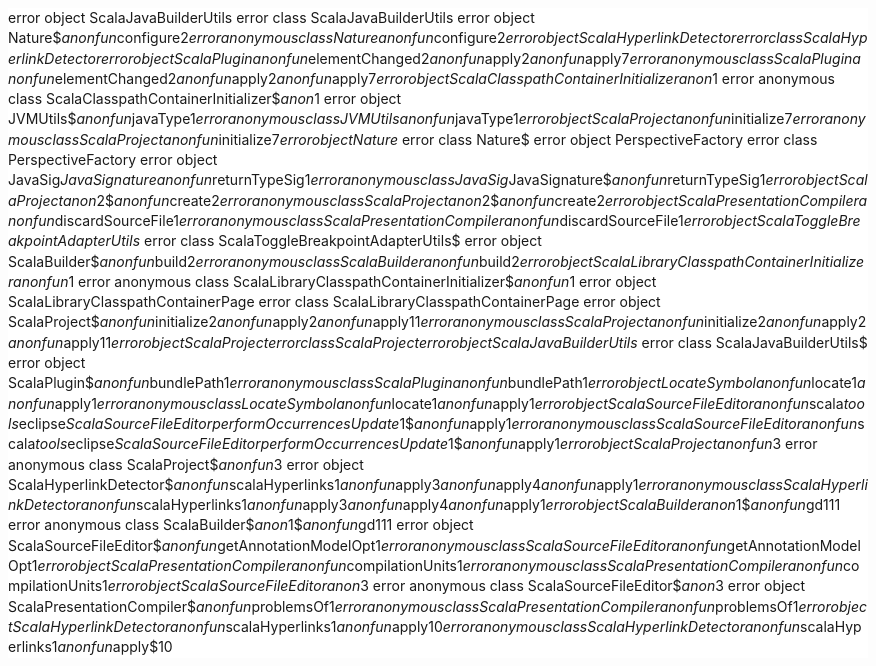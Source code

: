 error   object ScalaJavaBuilderUtils 
error   class ScalaJavaBuilderUtils 
error   object Nature$$anonfun$configure$2 
error   anonymous class Nature$$anonfun$configure$2 
error   object ScalaHyperlinkDetector 
error   class ScalaHyperlinkDetector 
error   object ScalaPlugin$$anonfun$elementChanged$2$$anonfun$apply$2$$anonfun$apply$7 
error   anonymous class ScalaPlugin$$anonfun$elementChanged$2$$anonfun$apply$2$$anonfun$apply$7 
error   object ScalaClasspathContainerInitializer$$anon$1 
error   anonymous class ScalaClasspathContainerInitializer$$anon$1 
error   object JVMUtils$$anonfun$javaType$1 
error   anonymous class JVMUtils$$anonfun$javaType$1 
error   object ScalaProject$$anonfun$initialize$7 
error   anonymous class ScalaProject$$anonfun$initialize$7 
error   object Nature$ 
error   class Nature$ 
error   object PerspectiveFactory 
error   class PerspectiveFactory 
error   object JavaSig$JavaSignature$$anonfun$returnTypeSig$1 
error   anonymous class JavaSig$JavaSignature$$anonfun$returnTypeSig$1 
error   object ScalaProject$$anon$2$$anonfun$create$2 
error   anonymous class ScalaProject$$anon$2$$anonfun$create$2 
error   object ScalaPresentationCompiler$$anonfun$discardSourceFile$1 
error   anonymous class ScalaPresentationCompiler$$anonfun$discardSourceFile$1 
error   object ScalaToggleBreakpointAdapterUtils$ 
error   class ScalaToggleBreakpointAdapterUtils$ 
error   object ScalaBuilder$$anonfun$build$2 
error   anonymous class ScalaBuilder$$anonfun$build$2 
error   object ScalaLibraryClasspathContainerInitializer$$anonfun$1 
error   anonymous class ScalaLibraryClasspathContainerInitializer$$anonfun$1 
error   object ScalaLibraryClasspathContainerPage 
error   class ScalaLibraryClasspathContainerPage 
error   object ScalaProject$$anonfun$initialize$2$$anonfun$apply$2$$anonfun$apply$11 
error   anonymous class ScalaProject$$anonfun$initialize$2$$anonfun$apply$2$$anonfun$apply$11 
error   object ScalaProject 
error   class ScalaProject 
error   object ScalaJavaBuilderUtils$ 
error   class ScalaJavaBuilderUtils$ 
error   object ScalaPlugin$$anonfun$bundlePath$1 
error   anonymous class ScalaPlugin$$anonfun$bundlePath$1 
error   object LocateSymbol$$anonfun$locate$1$$anonfun$apply$1 
error   anonymous class LocateSymbol$$anonfun$locate$1$$anonfun$apply$1 
error   object ScalaSourceFileEditor$$anonfun$scala$tools$eclipse$ScalaSourceFileEditor$$performOccurrencesUpdate$1$$anonfun$apply$1 
error   anonymous class ScalaSourceFileEditor$$anonfun$scala$tools$eclipse$ScalaSourceFileEditor$$performOccurrencesUpdate$1$$anonfun$apply$1 
error   object ScalaProject$$anonfun$3 
error   anonymous class ScalaProject$$anonfun$3 
error   object ScalaHyperlinkDetector$$anonfun$scalaHyperlinks$1$$anonfun$apply$3$$anonfun$apply$4$$anonfun$apply$1 
error   anonymous class ScalaHyperlinkDetector$$anonfun$scalaHyperlinks$1$$anonfun$apply$3$$anonfun$apply$4$$anonfun$apply$1 
error   object ScalaBuilder$$anon$1$$anonfun$gd1$1$1 
error   anonymous class ScalaBuilder$$anon$1$$anonfun$gd1$1$1 
error   object ScalaSourceFileEditor$$anonfun$getAnnotationModelOpt$1 
error   anonymous class ScalaSourceFileEditor$$anonfun$getAnnotationModelOpt$1 
error   object ScalaPresentationCompiler$$anonfun$compilationUnits$1 
error   anonymous class ScalaPresentationCompiler$$anonfun$compilationUnits$1 
error   object ScalaSourceFileEditor$$anon$3 
error   anonymous class ScalaSourceFileEditor$$anon$3 
error   object ScalaPresentationCompiler$$anonfun$problemsOf$1 
error   anonymous class ScalaPresentationCompiler$$anonfun$problemsOf$1 
error   object ScalaHyperlinkDetector$$anonfun$scalaHyperlinks$1$$anonfun$apply$10 
error   anonymous class ScalaHyperlinkDetector$$anonfun$scalaHyperlinks$1$$anonfun$apply$10 